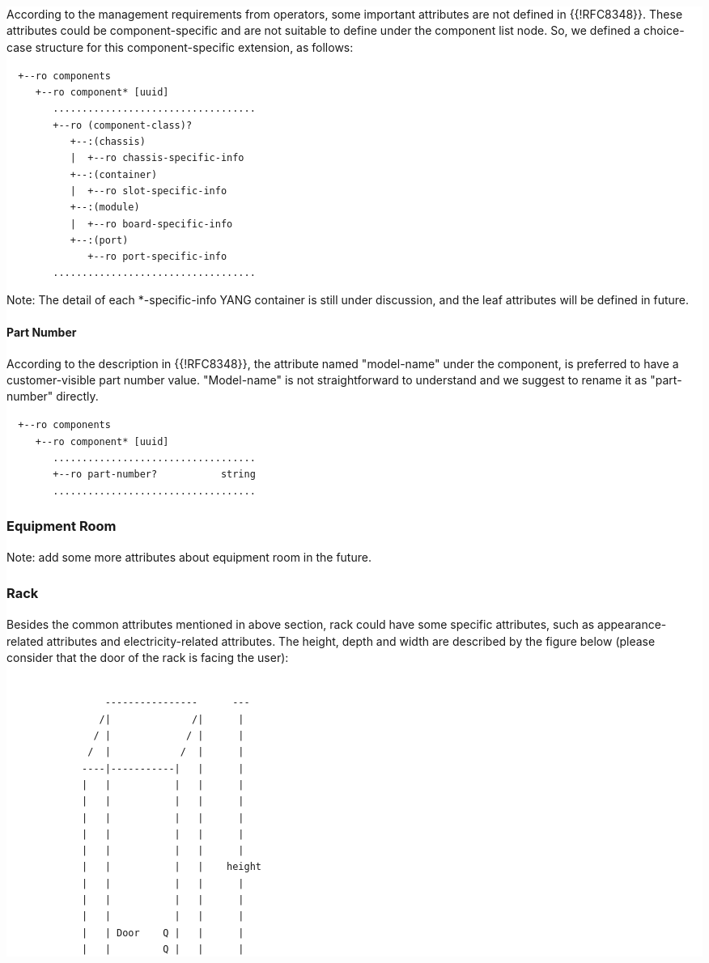 According to the management requirements from operators, some important attributes are not defined in {{!RFC8348}}. These attributes could be component-specific and are not suitable to define under the component list node. So, we defined a choice-case structure for this component-specific extension, as follows:

~~~~ ascii-art
  +--ro components
     +--ro component* [uuid]
        ...................................
        +--ro (component-class)?
           +--:(chassis)
           |  +--ro chassis-specific-info
           +--:(container)
           |  +--ro slot-specific-info
           +--:(module)
           |  +--ro board-specific-info
           +--:(port)
              +--ro port-specific-info
        ...................................
~~~~

Note: The detail of each *-specific-info YANG container is still under discussion, and the leaf attributes will be defined in future.

#### Part Number

According to the description in {{!RFC8348}}, the attribute named "model-name" under the component, is preferred to have a customer-visible part number value. "Model-name" is not straightforward to understand and we suggest to rename it as "part-number" directly.

~~~~ ascii-art
  +--ro components
     +--ro component* [uuid]
        ...................................
        +--ro part-number?           string
        ...................................
~~~~

### Equipment Room

Note: add some more attributes about equipment room in the future.

### Rack

Besides the common attributes mentioned in above section, rack could have some specific attributes, such as appearance-related attributes and electricity-related attributes.
The height, depth and width are described by the figure below (please consider that the door of the rack is facing the user):

~~~~ ascii-art

                 ----------------      ---
                /|              /|      |
               / |             / |      | 
              /  |            /  |      |
             ----|-----------|   |      |
             |   |           |   |      |
             |   |           |   |      |
             |   |           |   |      |
             |   |           |   |      |
             |   |           |   |      |
             |   |           |   |    height
             |   |           |   |      |
             |   |           |   |      |
             |   |           |   |      |
             |   | Door    Q |   |      |
             |   |         Q |   |      |
~~~~